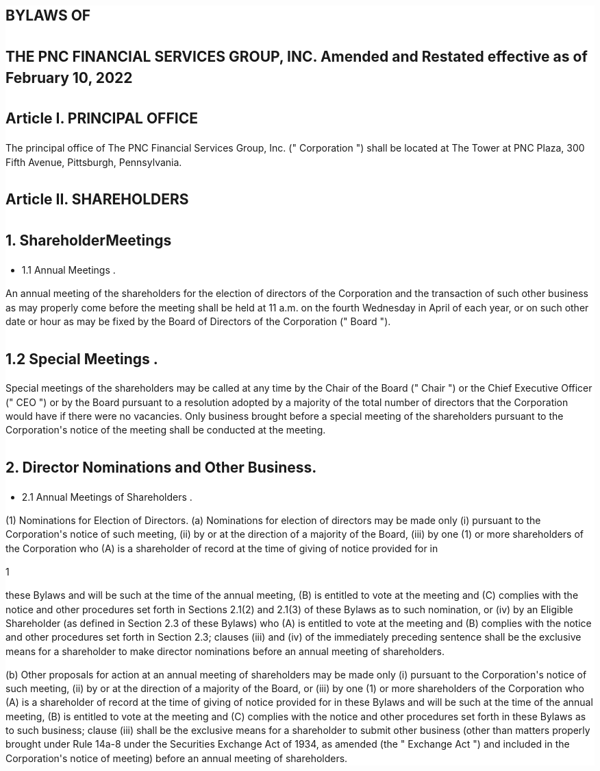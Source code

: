 

## BYLAWS OF

## THE PNC FINANCIAL SERVICES GROUP, INC. Amended and Restated effective as of February 10, 2022

## Article I. PRINCIPAL OFFICE

The principal office of The PNC Financial Services Group, Inc. (" Corporation ") shall be located at The Tower at PNC Plaza, 300 Fifth Avenue, Pittsburgh, Pennsylvania.

## Article II. SHAREHOLDERS

## 1. ShareholderMeetings

- 1.1 Annual Meetings .

An annual meeting of the shareholders for the election of directors of the Corporation and the transaction of such other business as may properly come before the meeting shall be held at 11 a.m. on the fourth Wednesday in April of each year, or on such other date or hour as may be fixed by the Board of Directors of the Corporation (" Board ").

## 1.2 Special Meetings .

Special meetings of the shareholders may be called at any time by the Chair of the Board (" Chair ") or the Chief Executive Officer (" CEO ") or by the Board pursuant to a resolution adopted by a majority of the total number of directors that the Corporation would have if there were no vacancies. Only business brought before a special meeting of the shareholders pursuant to the Corporation's notice of the meeting shall be conducted at the meeting.

## 2. Director Nominations and Other Business.

- 2.1 Annual Meetings of Shareholders .

(1) Nominations for Election of Directors. (a) Nominations for election of directors may be made only (i) pursuant to the Corporation's notice of such meeting, (ii) by or at the direction of a majority of the Board, (iii) by one (1) or more shareholders of the Corporation who (A) is a shareholder of record at the time of giving of notice provided for in

1

these Bylaws and will be such at the time of the annual meeting, (B) is entitled to vote at the meeting and (C) complies with the notice and other procedures set forth in Sections 2.1(2) and 2.1(3) of these Bylaws as to such nomination, or (iv) by an Eligible Shareholder (as defined in Section 2.3 of these Bylaws) who (A) is entitled to vote at the meeting and (B) complies with the notice and other procedures set forth in Section 2.3; clauses (iii) and (iv) of the immediately preceding sentence shall be the exclusive means for a shareholder to make director nominations before an annual meeting of shareholders.

(b) Other proposals for action at an annual meeting of shareholders may be made only (i) pursuant to the Corporation's notice of such meeting, (ii) by or at the direction of a majority of the Board, or (iii) by one (1) or more shareholders of the Corporation who (A) is a shareholder of record at the time of giving of notice provided for in these Bylaws and will be such at the time of the annual meeting, (B) is entitled to vote at the meeting and (C) complies with the notice and other procedures set forth in these Bylaws as to such business; clause (iii) shall be the exclusive means for a shareholder to submit other business (other than matters properly brought under Rule 14a-8 under the Securities Exchange Act of 1934, as amended (the " Exchange Act ") and included in the Corporation's notice of meeting) before an annual meeting of shareholders.
